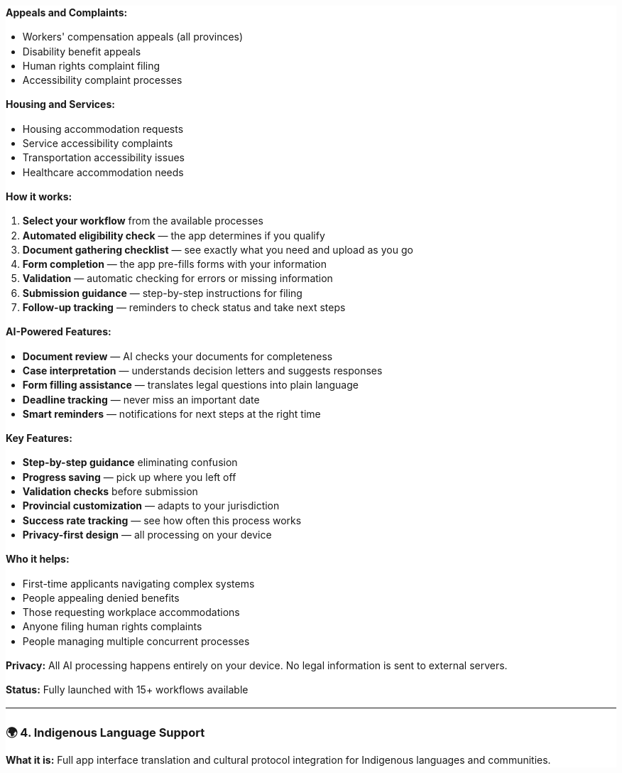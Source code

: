 **Appeals and Complaints:**
- Workers' compensation appeals (all provinces)
- Disability benefit appeals
- Human rights complaint filing
- Accessibility complaint processes

**Housing and Services:**
- Housing accommodation requests
- Service accessibility complaints
- Transportation accessibility issues
- Healthcare accommodation needs

**How it works:**
1. **Select your workflow** from the available processes
2. **Automated eligibility check** — the app determines if you qualify
3. **Document gathering checklist** — see exactly what you need and upload as you go
4. **Form completion** — the app pre-fills forms with your information
5. **Validation** — automatic checking for errors or missing information
6. **Submission guidance** — step-by-step instructions for filing
7. **Follow-up tracking** — reminders to check status and take next steps

**AI-Powered Features:**
- **Document review** — AI checks your documents for completeness
- **Case interpretation** — understands decision letters and suggests responses
- **Form filling assistance** — translates legal questions into plain language
- **Deadline tracking** — never miss an important date
- **Smart reminders** — notifications for next steps at the right time

**Key Features:**
- **Step-by-step guidance** eliminating confusion
- **Progress saving** — pick up where you left off
- **Validation checks** before submission
- **Provincial customization** — adapts to your jurisdiction
- **Success rate tracking** — see how often this process works
- **Privacy-first design** — all processing on your device

**Who it helps:**
- First-time applicants navigating complex systems
- People appealing denied benefits
- Those requesting workplace accommodations
- Anyone filing human rights complaints
- People managing multiple concurrent processes

**Privacy:** All AI processing happens entirely on your device. No legal information is sent to external servers.

**Status:** Fully launched with 15+ workflows available

---

### 🌍 4. Indigenous Language Support

**What it is:** Full app interface translation and cultural protocol integration for Indigenous languages and communities.

